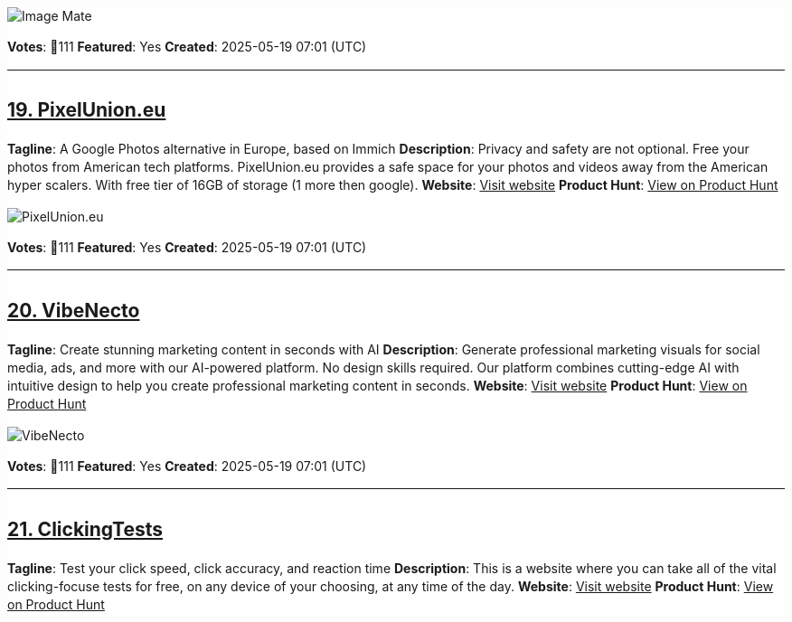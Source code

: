 ![Image Mate](https://ph-files.imgix.net/54da4cde-1b38-4477-87a1-1ed9f2a61a15.png?auto=format)

**Votes**: 🔺111
**Featured**: Yes
**Created**: 2025-05-19 07:01 (UTC)

---

## [19. PixelUnion.eu](https://www.producthunt.com/posts/pixelunion-eu?utm_campaign=producthunt-api&utm_medium=api-v2&utm_source=Application%3A+phdata+%28ID%3A+183397%29)
**Tagline**: A Google Photos alternative in Europe, based on Immich
**Description**: Privacy and safety are not optional. Free your photos from American tech platforms. PixelUnion.eu provides a safe space for your photos and videos away from the American hyper scalers. With free tier of 16GB of storage (1 more then google).
**Website**: [Visit website](https://www.producthunt.com/r/WGAH675NLCFNOC?utm_campaign=producthunt-api&utm_medium=api-v2&utm_source=Application%3A+phdata+%28ID%3A+183397%29)
**Product Hunt**: [View on Product Hunt](https://www.producthunt.com/posts/pixelunion-eu?utm_campaign=producthunt-api&utm_medium=api-v2&utm_source=Application%3A+phdata+%28ID%3A+183397%29)

![PixelUnion.eu](https://ph-files.imgix.net/1d3caf88-c804-48a9-a8f3-835bb7b5cfbf.png?auto=format)

**Votes**: 🔺111
**Featured**: Yes
**Created**: 2025-05-19 07:01 (UTC)

---

## [20. VibeNecto](https://www.producthunt.com/posts/vibenecto?utm_campaign=producthunt-api&utm_medium=api-v2&utm_source=Application%3A+phdata+%28ID%3A+183397%29)
**Tagline**: Create stunning marketing content in seconds with AI
**Description**: Generate professional marketing visuals for social media, ads, and more with our AI-powered platform. No design skills required. Our platform combines cutting-edge AI with intuitive design to help you create professional marketing content in seconds.
**Website**: [Visit website](https://www.producthunt.com/r/KLCVS3PPOAPHDY?utm_campaign=producthunt-api&utm_medium=api-v2&utm_source=Application%3A+phdata+%28ID%3A+183397%29)
**Product Hunt**: [View on Product Hunt](https://www.producthunt.com/posts/vibenecto?utm_campaign=producthunt-api&utm_medium=api-v2&utm_source=Application%3A+phdata+%28ID%3A+183397%29)

![VibeNecto](https://ph-files.imgix.net/d1fa8f40-9b6f-49dc-8f24-c3decdf2a9e6.png?auto=format)

**Votes**: 🔺111
**Featured**: Yes
**Created**: 2025-05-19 07:01 (UTC)

---

## [21. ClickingTests](https://www.producthunt.com/posts/clickingtests?utm_campaign=producthunt-api&utm_medium=api-v2&utm_source=Application%3A+phdata+%28ID%3A+183397%29)
**Tagline**: Test your click speed, click accuracy, and reaction time
**Description**: This is a website where you can take all of the vital clicking-focuse tests for free, on any device of your choosing, at any time of the day.
**Website**: [Visit website](https://www.producthunt.com/r/NNF5AHQVZTE6YU?utm_campaign=producthunt-api&utm_medium=api-v2&utm_source=Application%3A+phdata+%28ID%3A+183397%29)
**Product Hunt**: [View on Product Hunt](https://www.producthunt.com/posts/clickingtests?utm_campaign=producthunt-api&utm_medium=api-v2&utm_source=Application%3A+phdata+%28ID%3A+183397%29)
